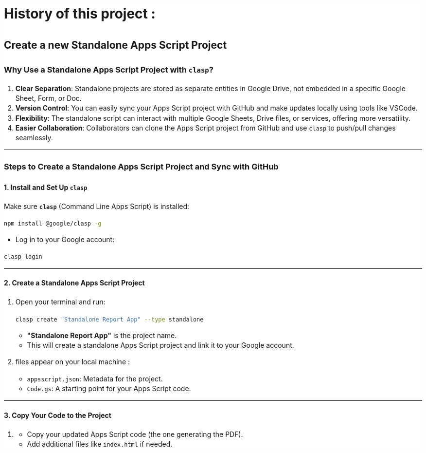 # History of this project :

##  Create a new Standalone Apps Script Project 

### **Why Use a Standalone Apps Script Project with `clasp`?**
1. **Clear Separation**: Standalone projects are stored as separate entities in Google Drive, not embedded in a specific Google Sheet, Form, or Doc.
2. **Version Control**: You can easily sync your Apps Script project with GitHub and make updates locally using tools like VSCode.
3. **Flexibility**: The standalone script can interact with multiple Google Sheets, Drive files, or services, offering more versatility.
4. **Easier Collaboration**: Collaborators can clone the Apps Script project from GitHub and use `clasp` to push/pull changes seamlessly.

---

### **Steps to Create a Standalone Apps Script Project and Sync with GitHub**

#### **1. Install and Set Up `clasp`**
Make sure **`clasp`** (Command Line Apps Script) is installed:
```bash
npm install @google/clasp -g
```
- Log in to your Google account:
```bash
clasp login
```

---

#### **2. Create a Standalone Apps Script Project**

1. Open your terminal and run:
   ```bash
   clasp create "Standalone Report App" --type standalone
   ```
   - **"Standalone Report App"** is the project name.
   - This will create a standalone Apps Script project and link it to your Google account.

2. files appear on your local machine  :
   - `appsscript.json`: Metadata for the project.
   - `Code.gs`: A starting point for your Apps Script code.

---

#### **3. Copy Your Code to the Project**

1.  
   - Copy your updated Apps Script code (the one generating the PDF).
   - Add additional files like `index.html` if needed.
